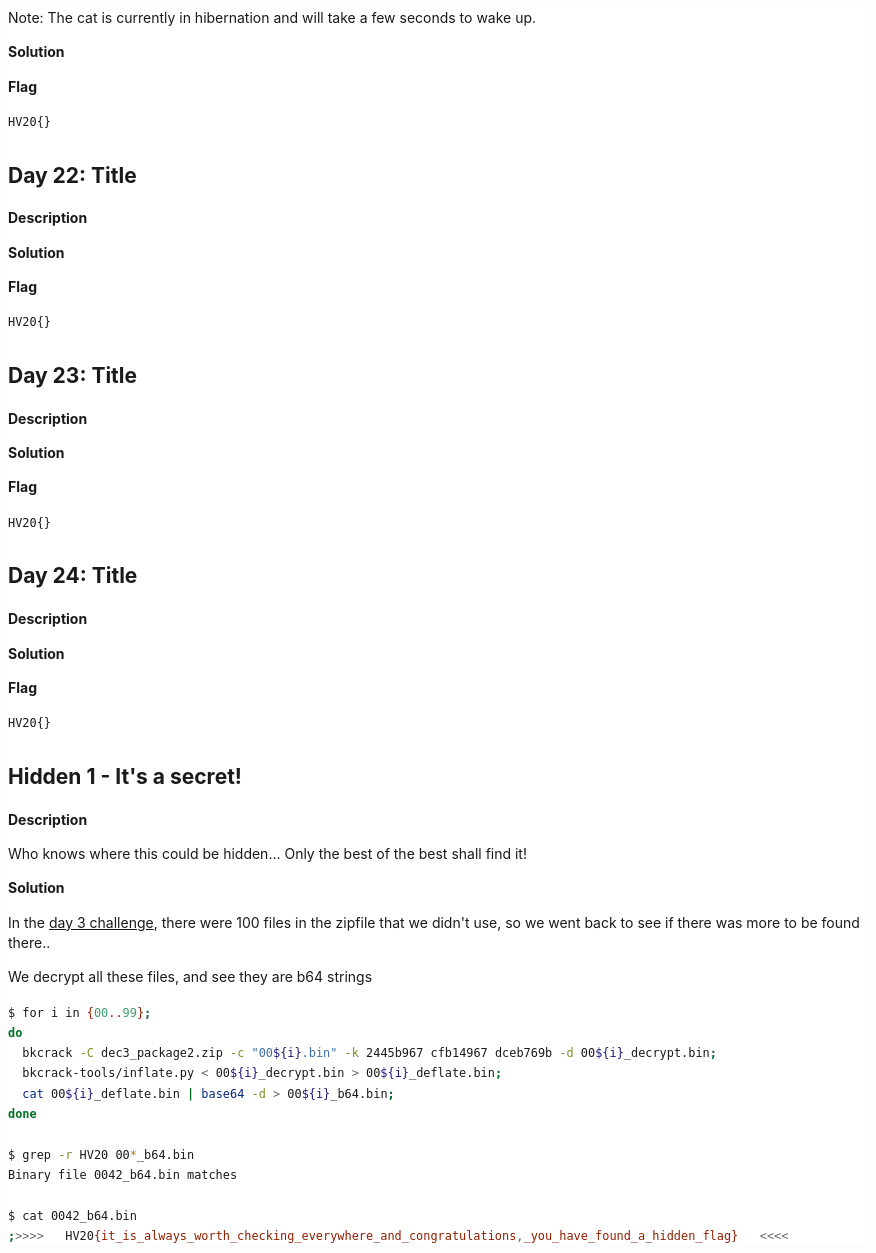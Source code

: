 Note: The cat is currently in hibernation and will take a few seconds to wake up.

**Solution**

**Flag**
```
HV20{}
```

## Day 22: Title

**Description**

**Solution**

**Flag**
```
HV20{}
```

## Day 23: Title

**Description**

**Solution**

**Flag**
```
HV20{}
```

## Day 24: Title

**Description**

**Solution**

**Flag**
```
HV20{}
```

## Hidden 1 - It's a secret!

**Description**

Who knows where this could be hidden... Only the best of the best shall find it!

**Solution**

In the [day 3 challenge](), there were 100 files in the zipfile that we didn't use, so we went back to see if there was more to be found there..

We decrypt all these files, and see they are b64 strings

```bash
$ for i in {00..99};
do
  bkcrack -C dec3_package2.zip -c "00${i}.bin" -k 2445b967 cfb14967 dceb769b -d 00${i}_decrypt.bin;
  bkcrack-tools/inflate.py < 00${i}_decrypt.bin > 00${i}_deflate.bin;
  cat 00${i}_deflate.bin | base64 -d > 00${i}_b64.bin;
done

$ grep -r HV20 00*_b64.bin
Binary file 0042_b64.bin matches

$ cat 0042_b64.bin
;>>>>   HV20{it_is_always_worth_checking_everywhere_and_congratulations,_you_have_found_a_hidden_flag}   <<<<

```
